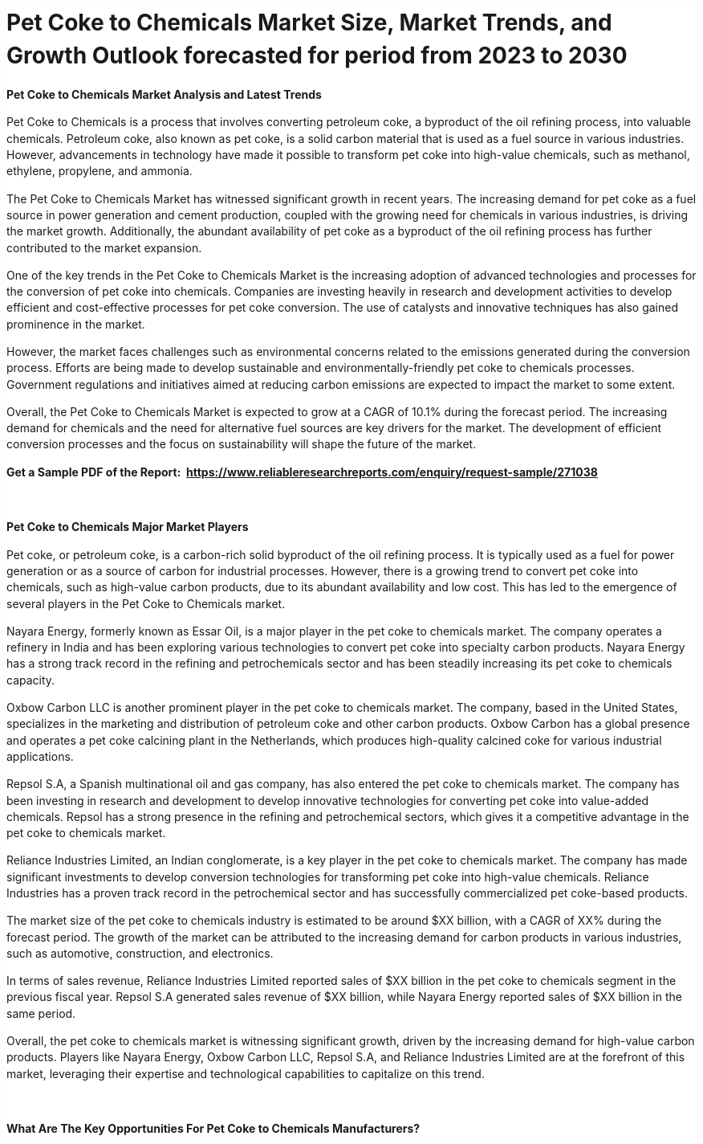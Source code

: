 <p><h1>Pet Coke to Chemicals Market Size, Market Trends, and Growth Outlook forecasted for period from 2023 to 2030</h1></p><p><strong>Pet Coke to Chemicals Market Analysis and Latest Trends</strong></p>
<p><p>Pet Coke to Chemicals is a process that involves converting petroleum coke, a byproduct of the oil refining process, into valuable chemicals. Petroleum coke, also known as pet coke, is a solid carbon material that is used as a fuel source in various industries. However, advancements in technology have made it possible to transform pet coke into high-value chemicals, such as methanol, ethylene, propylene, and ammonia.</p><p>The Pet Coke to Chemicals Market has witnessed significant growth in recent years. The increasing demand for pet coke as a fuel source in power generation and cement production, coupled with the growing need for chemicals in various industries, is driving the market growth. Additionally, the abundant availability of pet coke as a byproduct of the oil refining process has further contributed to the market expansion.</p><p>One of the key trends in the Pet Coke to Chemicals Market is the increasing adoption of advanced technologies and processes for the conversion of pet coke into chemicals. Companies are investing heavily in research and development activities to develop efficient and cost-effective processes for pet coke conversion. The use of catalysts and innovative techniques has also gained prominence in the market.</p><p>However, the market faces challenges such as environmental concerns related to the emissions generated during the conversion process. Efforts are being made to develop sustainable and environmentally-friendly pet coke to chemicals processes. Government regulations and initiatives aimed at reducing carbon emissions are expected to impact the market to some extent.</p><p>Overall, the Pet Coke to Chemicals Market is expected to grow at a CAGR of 10.1% during the forecast period. The increasing demand for chemicals and the need for alternative fuel sources are key drivers for the market. The development of efficient conversion processes and the focus on sustainability will shape the future of the market.</p></p>
<p><strong>Get a Sample PDF of the Report:&nbsp; <a href="https://www.reliableresearchreports.com/enquiry/request-sample/271038">https://www.reliableresearchreports.com/enquiry/request-sample/271038</a></strong></p>
<p>&nbsp;</p>
<p><strong>Pet Coke to Chemicals Major Market Players</strong></p>
<p><p>Pet coke, or petroleum coke, is a carbon-rich solid byproduct of the oil refining process. It is typically used as a fuel for power generation or as a source of carbon for industrial processes. However, there is a growing trend to convert pet coke into chemicals, such as high-value carbon products, due to its abundant availability and low cost. This has led to the emergence of several players in the Pet Coke to Chemicals market.</p><p>Nayara Energy, formerly known as Essar Oil, is a major player in the pet coke to chemicals market. The company operates a refinery in India and has been exploring various technologies to convert pet coke into specialty carbon products. Nayara Energy has a strong track record in the refining and petrochemicals sector and has been steadily increasing its pet coke to chemicals capacity.</p><p>Oxbow Carbon LLC is another prominent player in the pet coke to chemicals market. The company, based in the United States, specializes in the marketing and distribution of petroleum coke and other carbon products. Oxbow Carbon has a global presence and operates a pet coke calcining plant in the Netherlands, which produces high-quality calcined coke for various industrial applications.</p><p>Repsol S.A, a Spanish multinational oil and gas company, has also entered the pet coke to chemicals market. The company has been investing in research and development to develop innovative technologies for converting pet coke into value-added chemicals. Repsol has a strong presence in the refining and petrochemical sectors, which gives it a competitive advantage in the pet coke to chemicals market.</p><p>Reliance Industries Limited, an Indian conglomerate, is a key player in the pet coke to chemicals market. The company has made significant investments to develop conversion technologies for transforming pet coke into high-value chemicals. Reliance Industries has a proven track record in the petrochemical sector and has successfully commercialized pet coke-based products.</p><p>The market size of the pet coke to chemicals industry is estimated to be around $XX billion, with a CAGR of XX% during the forecast period. The growth of the market can be attributed to the increasing demand for carbon products in various industries, such as automotive, construction, and electronics.</p><p>In terms of sales revenue, Reliance Industries Limited reported sales of $XX billion in the pet coke to chemicals segment in the previous fiscal year. Repsol S.A generated sales revenue of $XX billion, while Nayara Energy reported sales of $XX billion in the same period.</p><p>Overall, the pet coke to chemicals market is witnessing significant growth, driven by the increasing demand for high-value carbon products. Players like Nayara Energy, Oxbow Carbon LLC, Repsol S.A, and Reliance Industries Limited are at the forefront of this market, leveraging their expertise and technological capabilities to capitalize on this trend.</p></p>
<p>&nbsp;</p>
<p><strong>What Are The Key Opportunities For Pet Coke to Chemicals Manufacturers?</strong></p>